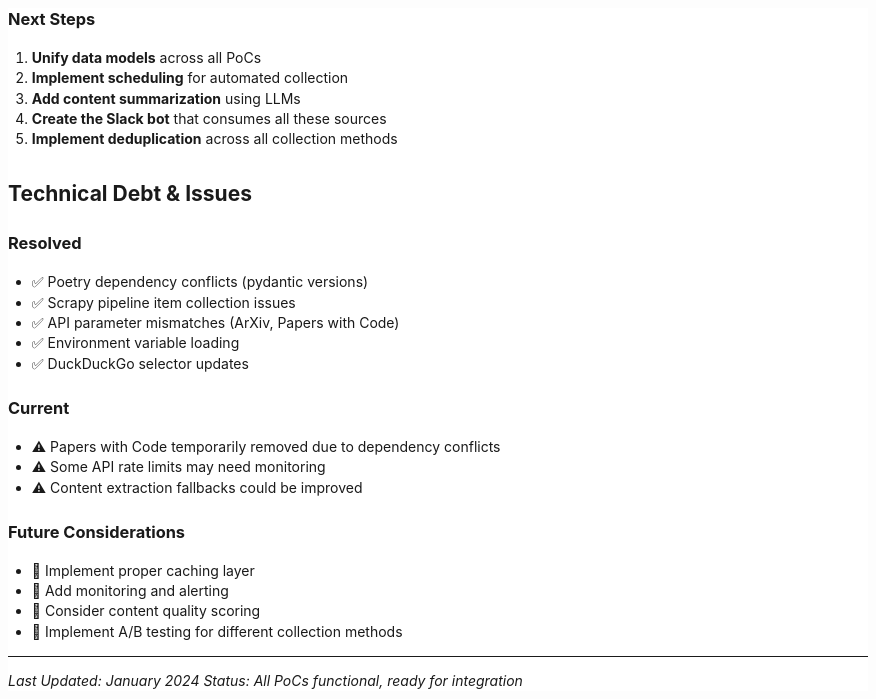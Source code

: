 ### Next Steps

1. **Unify data models** across all PoCs
2. **Implement scheduling** for automated collection
3. **Add content summarization** using LLMs
4. **Create the Slack bot** that consumes all these sources
5. **Implement deduplication** across all collection methods

## Technical Debt & Issues

### Resolved

- ✅ Poetry dependency conflicts (pydantic versions)
- ✅ Scrapy pipeline item collection issues
- ✅ API parameter mismatches (ArXiv, Papers with Code)
- ✅ Environment variable loading
- ✅ DuckDuckGo selector updates

### Current

- ⚠️ Papers with Code temporarily removed due to dependency conflicts
- ⚠️ Some API rate limits may need monitoring
- ⚠️ Content extraction fallbacks could be improved

### Future Considerations

- 🔮 Implement proper caching layer
- 🔮 Add monitoring and alerting
- 🔮 Consider content quality scoring
- 🔮 Implement A/B testing for different collection methods

---

_Last Updated: January 2024_
_Status: All PoCs functional, ready for integration_
